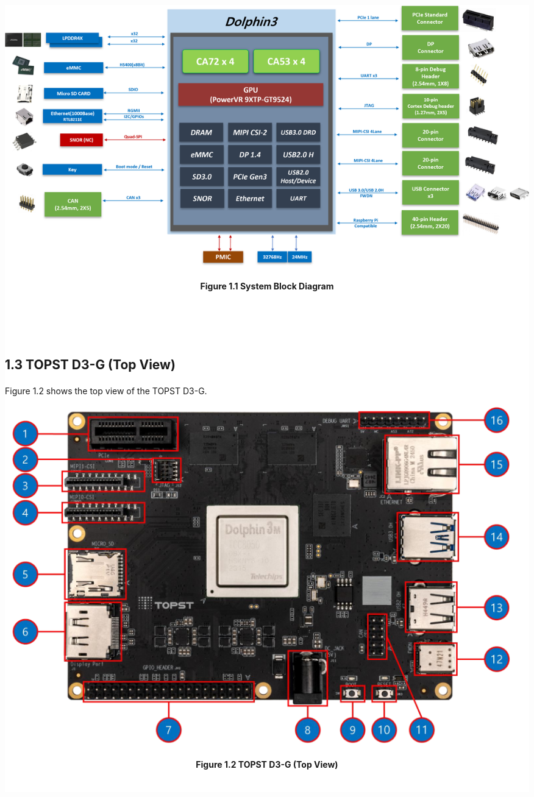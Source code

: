 <p align="center"><img src="https://raw.githubusercontent.com/topst-development/Documentation/refs/heads/main/Assets/TOPST%20D3-G/Hardware/1.1%20D3-G%20System%20Block%20Diagram.png"></p>
<p align="center"><strong>Figure 1.1 System Block Diagram</strong></p>

<br/><br/><br/>


## 1.3 TOPST D3-G (Top View)  

Figure 1.2 shows the top view of the TOPST D3-G.  
<p align="center"><img src="https://raw.githubusercontent.com/topst-development/Documentation/refs/heads/main/Assets/TOPST%20D3-G/Hardware/1.2%20TOPST%20D3-G(Top%20View).png"></p>
<p align="center"><strong>Figure 1.2 TOPST D3-G (Top View)</strong></p><br/>
